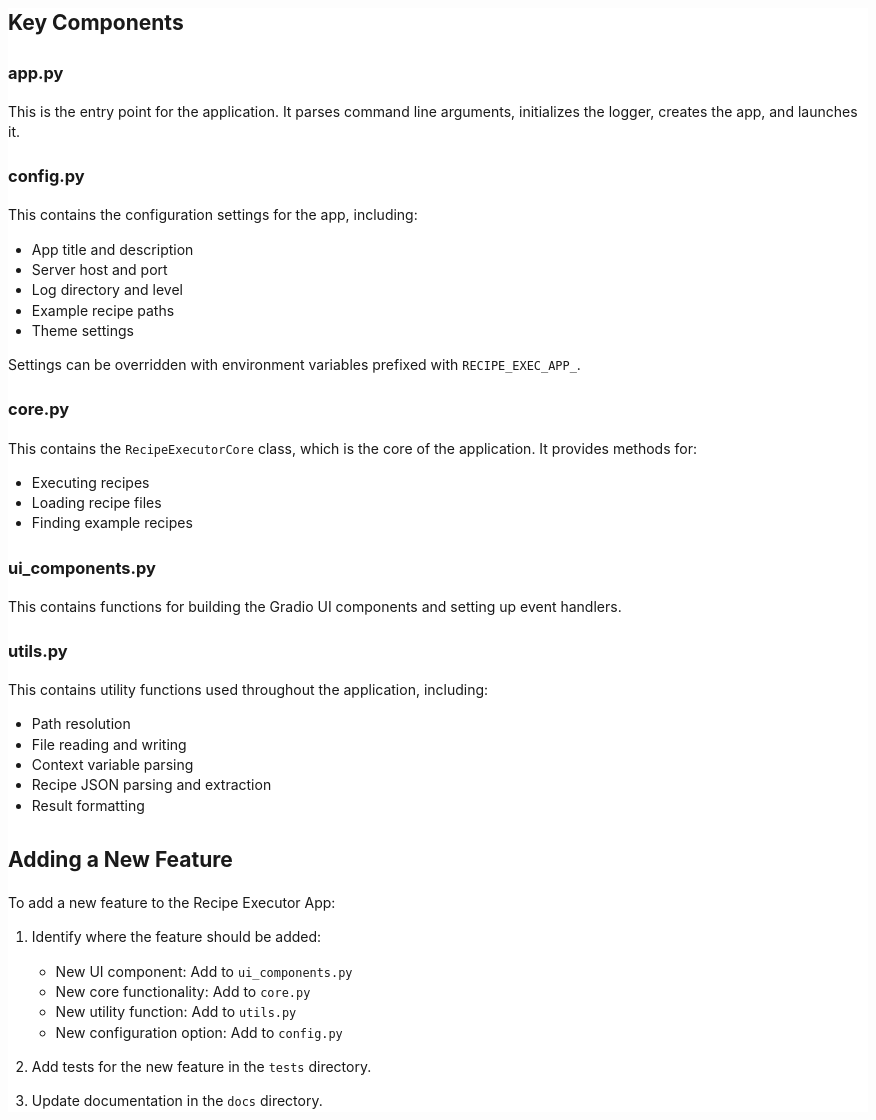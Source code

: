 ## Key Components

### app.py

This is the entry point for the application. It parses command line arguments, initializes the logger, creates the app, and launches it.

### config.py

This contains the configuration settings for the app, including:
- App title and description
- Server host and port
- Log directory and level
- Example recipe paths
- Theme settings

Settings can be overridden with environment variables prefixed with `RECIPE_EXEC_APP_`.

### core.py

This contains the `RecipeExecutorCore` class, which is the core of the application. It provides methods for:
- Executing recipes
- Loading recipe files
- Finding example recipes

### ui_components.py

This contains functions for building the Gradio UI components and setting up event handlers.

### utils.py

This contains utility functions used throughout the application, including:
- Path resolution
- File reading and writing
- Context variable parsing
- Recipe JSON parsing and extraction
- Result formatting

## Adding a New Feature

To add a new feature to the Recipe Executor App:

1. Identify where the feature should be added:
   - New UI component: Add to `ui_components.py`
   - New core functionality: Add to `core.py`
   - New utility function: Add to `utils.py`
   - New configuration option: Add to `config.py`

2. Add tests for the new feature in the `tests` directory.

3. Update documentation in the `docs` directory.
